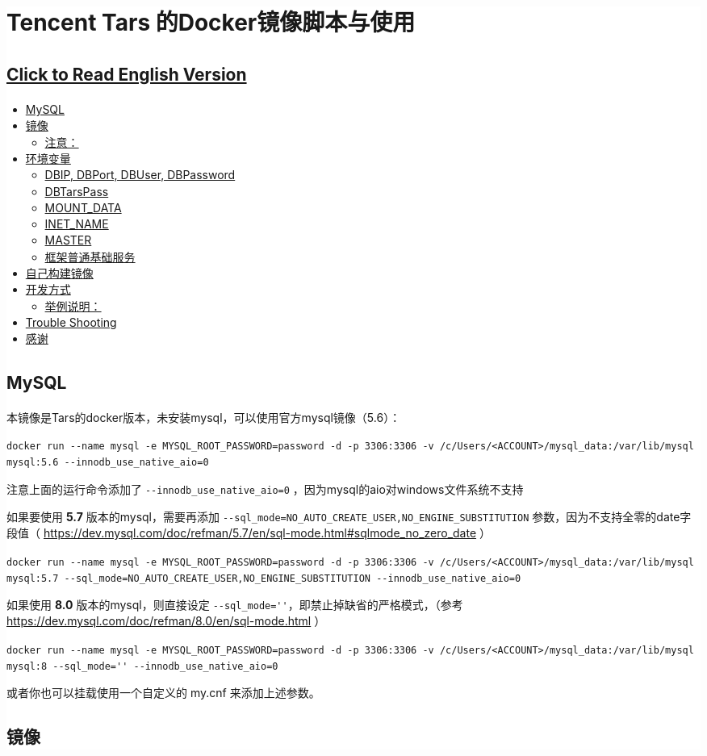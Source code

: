 # Tencent Tars 的Docker镜像脚本与使用

## [Click to Read English Version](https://github.com/tangramor/docker-tars/blob/master/docs/README_en.md)

* [MySQL](#mysql)
* [镜像](#镜像)
  * [注意：](#注意)
* [环境变量](#环境变量)
  * [DBIP, DBPort, DBUser, DBPassword](#dbip-dbport-dbuser-dbpassword)
  * [DBTarsPass](#dbtarspass)
  * [MOUNT_DATA](#mount_data)
  * [INET_NAME](#inet_name)
  * [MASTER](#master)
  * [框架普通基础服务](#框架普通基础服务)
* [自己构建镜像](#自己构建镜像)
* [开发方式](#开发方式)
  * [举例说明：](#举例说明)
* [Trouble Shooting](#trouble-shooting)
* [感谢](#感谢)

MySQL
-----

本镜像是Tars的docker版本，未安装mysql，可以使用官方mysql镜像（5.6）：
```
docker run --name mysql -e MYSQL_ROOT_PASSWORD=password -d -p 3306:3306 -v /c/Users/<ACCOUNT>/mysql_data:/var/lib/mysql mysql:5.6 --innodb_use_native_aio=0
```

注意上面的运行命令添加了 `--innodb_use_native_aio=0` ，因为mysql的aio对windows文件系统不支持


如果要使用 **5.7** 版本的mysql，需要再添加 `--sql_mode=NO_AUTO_CREATE_USER,NO_ENGINE_SUBSTITUTION` 参数，因为不支持全零的date字段值（ https://dev.mysql.com/doc/refman/5.7/en/sql-mode.html#sqlmode_no_zero_date ）
```
docker run --name mysql -e MYSQL_ROOT_PASSWORD=password -d -p 3306:3306 -v /c/Users/<ACCOUNT>/mysql_data:/var/lib/mysql mysql:5.7 --sql_mode=NO_AUTO_CREATE_USER,NO_ENGINE_SUBSTITUTION --innodb_use_native_aio=0
```


如果使用 **8.0** 版本的mysql，则直接设定 `--sql_mode=''`，即禁止掉缺省的严格模式，（参考 https://dev.mysql.com/doc/refman/8.0/en/sql-mode.html ）

```
docker run --name mysql -e MYSQL_ROOT_PASSWORD=password -d -p 3306:3306 -v /c/Users/<ACCOUNT>/mysql_data:/var/lib/mysql mysql:8 --sql_mode='' --innodb_use_native_aio=0
```

或者你也可以挂载使用一个自定义的 my.cnf 来添加上述参数。



镜像
----

